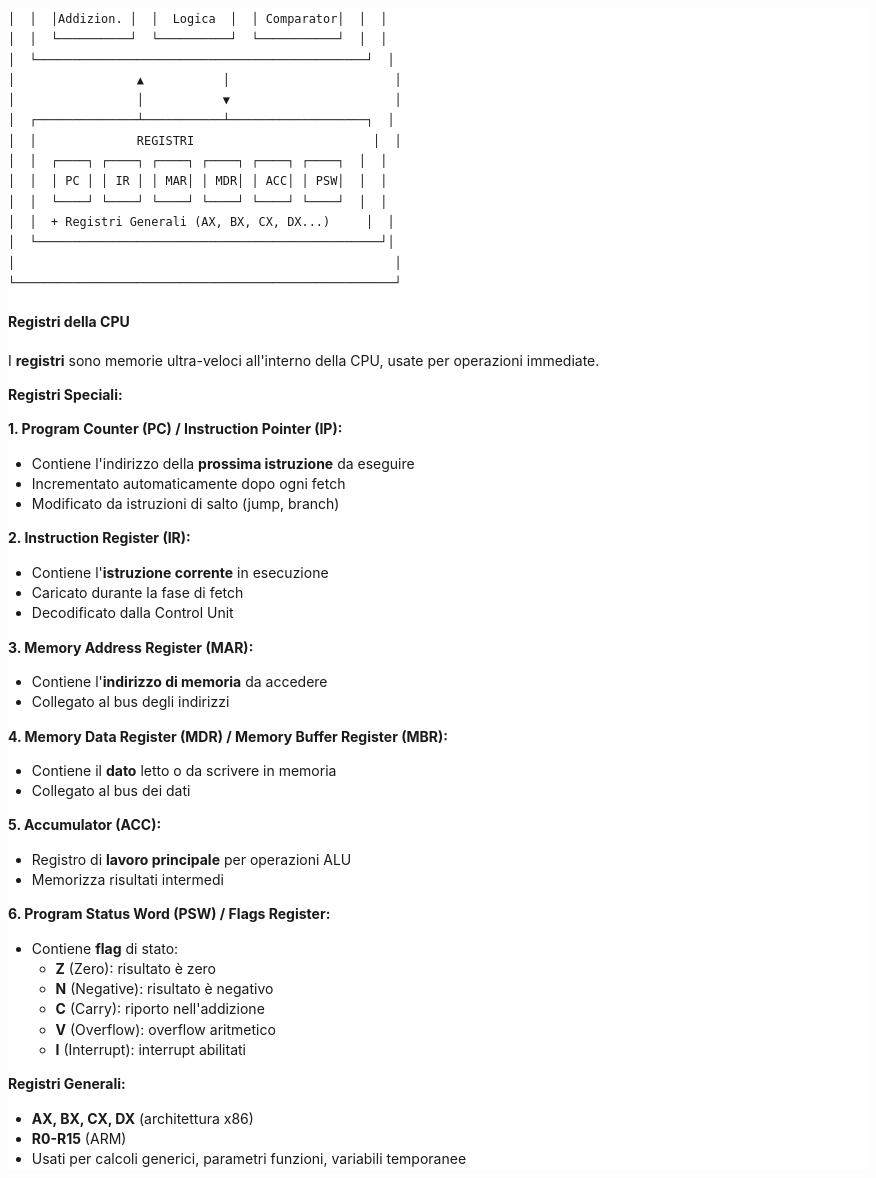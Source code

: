 ```
│  │  │Addizion. │  │  Logica  │  │ Comparator│  │  │
│  │  └──────────┘  └──────────┘  └───────────┘  │  │
│  └──────────────────────────────────────────────┘  │
│                 ▲           │                       │
│                 │           ▼                       │
│  ┌──────────────┴───────────┴───────────────────┐  │
│  │              REGISTRI                         │  │
│  │  ┌────┐ ┌────┐ ┌────┐ ┌────┐ ┌────┐ ┌────┐  │  │
│  │  │ PC │ │ IR │ │ MAR│ │ MDR│ │ ACC│ │ PSW│  │  │
│  │  └────┘ └────┘ └────┘ └────┘ └────┘ └────┘  │  │
│  │  + Registri Generali (AX, BX, CX, DX...)     │  │
│  └────────────────────────────────────────────────┘│
│                                                     │
└─────────────────────────────────────────────────────┘
```

#### Registri della CPU

I **registri** sono memorie ultra-veloci all'interno della CPU, usate per operazioni immediate.

**Registri Speciali:**

**1. Program Counter (PC) / Instruction Pointer (IP):**
- Contiene l'indirizzo della **prossima istruzione** da eseguire
- Incrementato automaticamente dopo ogni fetch
- Modificato da istruzioni di salto (jump, branch)

**2. Instruction Register (IR):**
- Contiene l'**istruzione corrente** in esecuzione
- Caricato durante la fase di fetch
- Decodificato dalla Control Unit

**3. Memory Address Register (MAR):**
- Contiene l'**indirizzo di memoria** da accedere
- Collegato al bus degli indirizzi

**4. Memory Data Register (MDR) / Memory Buffer Register (MBR):**
- Contiene il **dato** letto o da scrivere in memoria
- Collegato al bus dei dati

**5. Accumulator (ACC):**
- Registro di **lavoro principale** per operazioni ALU
- Memorizza risultati intermedi

**6. Program Status Word (PSW) / Flags Register:**
- Contiene **flag** di stato:
  - **Z** (Zero): risultato è zero
  - **N** (Negative): risultato è negativo
  - **C** (Carry): riporto nell'addizione
  - **V** (Overflow): overflow aritmetico
  - **I** (Interrupt): interrupt abilitati

**Registri Generali:**
- **AX, BX, CX, DX** (architettura x86)
- **R0-R15** (ARM)
- Usati per calcoli generici, parametri funzioni, variabili temporanee
